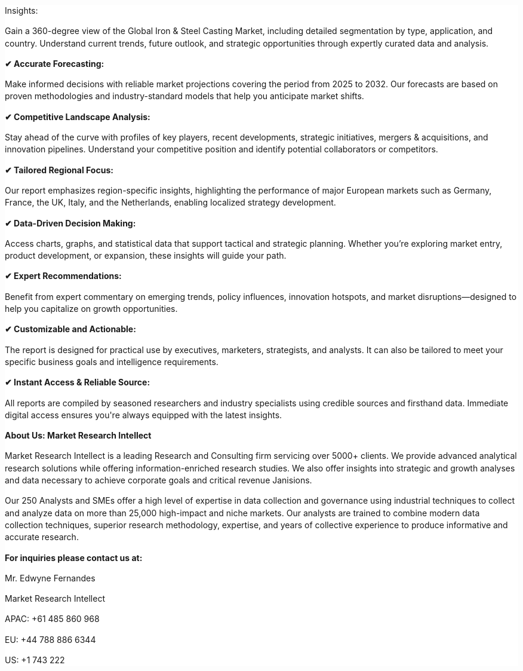 Insights:</strong></p><p>Gain a 360-degree view of the Global Iron & Steel Casting Market, including detailed segmentation by type, application, and country. Understand current trends, future outlook, and strategic opportunities through expertly curated data and analysis.</p><p><strong>✔ Accurate Forecasting:</strong></p><p>Make informed decisions with reliable market projections covering the period from 2025 to 2032. Our forecasts are based on proven methodologies and industry-standard models that help you anticipate market shifts.</p><p><strong>✔ Competitive Landscape Analysis:</strong></p><p>Stay ahead of the curve with profiles of key players, recent developments, strategic initiatives, mergers &amp; acquisitions, and innovation pipelines. Understand your competitive position and identify potential collaborators or competitors.</p><p><strong>✔ Tailored Regional Focus:</strong></p><p>Our report emphasizes region-specific insights, highlighting the performance of major European markets such as Germany, France, the UK, Italy, and the Netherlands, enabling localized strategy development.</p><p><strong>✔ Data-Driven Decision Making:</strong></p><p>Access charts, graphs, and statistical data that support tactical and strategic planning. Whether you&rsquo;re exploring market entry, product development, or expansion, these insights will guide your path.</p><p><strong>✔ Expert Recommendations:</strong></p><p>Benefit from expert commentary on emerging trends, policy influences, innovation hotspots, and market disruptions&mdash;designed to help you capitalize on growth opportunities.</p><p><strong>✔ Customizable and Actionable:</strong></p><p>The report is designed for practical use by executives, marketers, strategists, and analysts. It can also be tailored to meet your specific business goals and intelligence requirements.</p><p><strong>✔ Instant Access &amp; Reliable Source:</strong></p><p>All reports are compiled by seasoned researchers and industry specialists using credible sources and firsthand data. Immediate digital access ensures you're always equipped with the latest insights.</p><p><strong><span class="font-[700]">About Us: Market Research Intellect</span></strong></p><p><span class="">Market Research Intellect is a leading Research and Consulting firm servicing over 5000+ clients. We provide advanced analytical research solutions while offering information-enriched research studies.&nbsp;</span>We also offer insights into strategic and growth analyses and data necessary to achieve corporate goals and critical revenue Janisions.</p><p><span class="">Our 250 Analysts and SMEs offer a high level of expertise in data collection and governance using industrial techniques to collect and analyze data on more than 25,000 high-impact and niche markets. Our analysts are trained to combine modern data collection techniques, superior research methodology, expertise, and years of collective experience to produce informative and accurate research.</span></p><p><strong>For inquiries please contact us at:</strong></p><p>Mr. Edwyne Fernandes</p><p>Market Research Intellect</p><p>APAC: +61 485 860 968</p><p>EU: +44 788 886 6344</p><p>US: +1 743 222